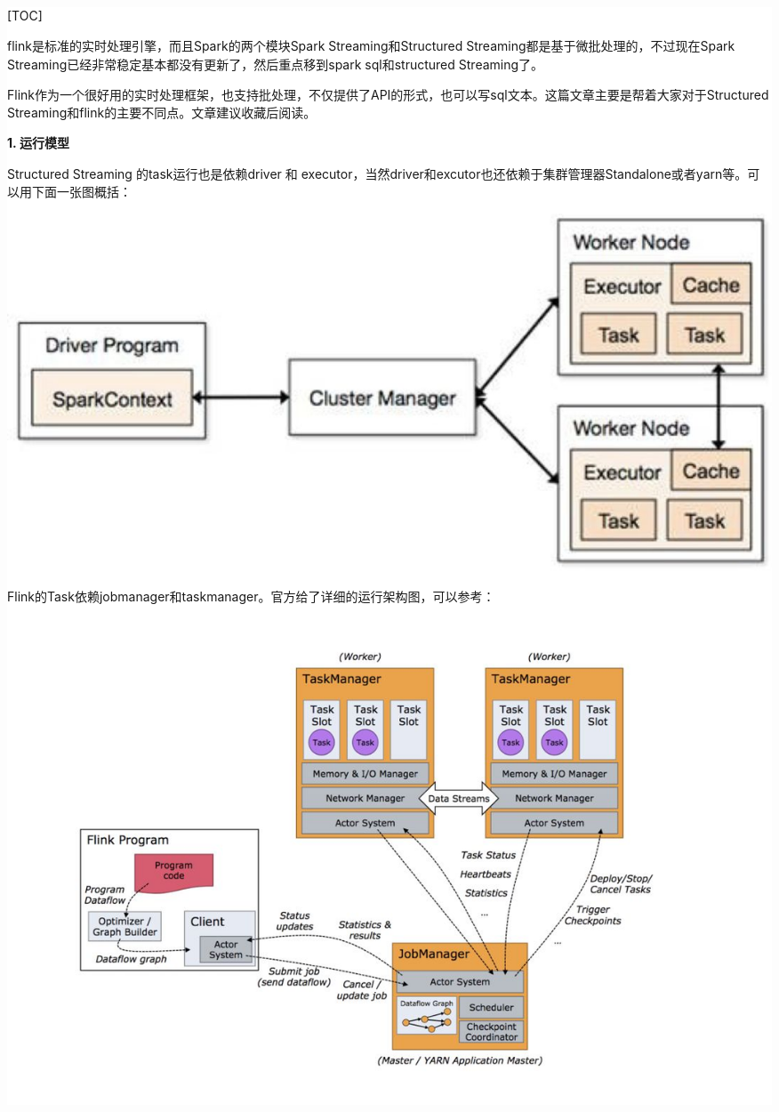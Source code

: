 
[TOC]

flink是标准的实时处理引擎，而且Spark的两个模块Spark Streaming和Structured Streaming都是基于微批处理的，不过现在Spark Streaming已经非常稳定基本都没有更新了，然后重点移到spark sql和structured Streaming了。

Flink作为一个很好用的实时处理框架，也支持批处理，不仅提供了API的形式，也可以写sql文本。这篇文章主要是帮着大家对于Structured Streaming和flink的主要不同点。文章建议收藏后阅读。

**1. 运行模型**

Structured Streaming 的task运行也是依赖driver 和 executor，当然driver和excutor也还依赖于集群管理器Standalone或者yarn等。可以用下面一张图概括：

![](img/Structured-Streaming-VS-Flink-1.jpeg)

Flink的Task依赖jobmanager和taskmanager。官方给了详细的运行架构图，可以参考：

![](img/Structured-Streaming-VS-Flink-2.jpeg)
